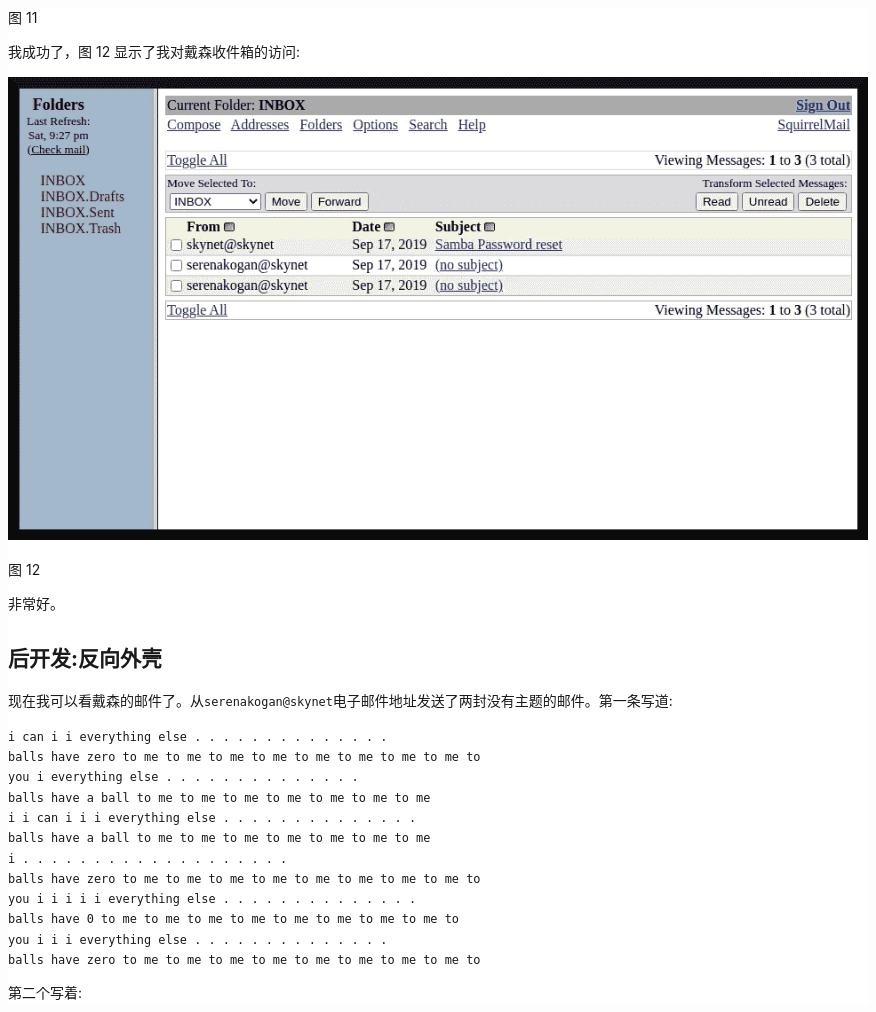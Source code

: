 图 11

我成功了，图 12 显示了我对戴森收件箱的访问:

![](img/a8158e47b2473e97abd81d9183ccf26d.png)

图 12

非常好。

## 后开发:反向外壳

现在我可以看戴森的邮件了。从`serenakogan@skynet`电子邮件地址发送了两封没有主题的邮件。第一条写道:

```
i can i i everything else . . . . . . . . . . . . . .
balls have zero to me to me to me to me to me to me to me to me to
you i everything else . . . . . . . . . . . . . .
balls have a ball to me to me to me to me to me to me to me
i i can i i i everything else . . . . . . . . . . . . . .
balls have a ball to me to me to me to me to me to me to me
i . . . . . . . . . . . . . . . . . . .
balls have zero to me to me to me to me to me to me to me to me to
you i i i i i everything else . . . . . . . . . . . . . .
balls have 0 to me to me to me to me to me to me to me to me to
you i i i everything else . . . . . . . . . . . . . .
balls have zero to me to me to me to me to me to me to me to me to
```

第二个写着:
